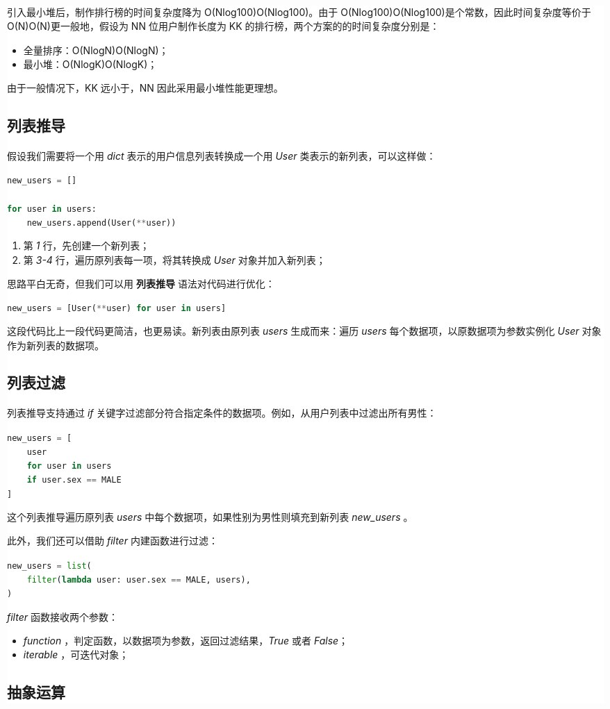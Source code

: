 引入最小堆后，制作排行榜的时间复杂度降为 O(Nlog100)O(Nlog100)。由于 O(Nlog100)O(Nlog100)是个常数，因此时间复杂度等价于 O(N)O(N)更一般地，假设为 NN 位用户制作长度为 KK 的排行榜，两个方案的的时间复杂度分别是：

- 全量排序：O(NlogN)O(NlogN)；
- 最小堆：O(NlogK)O(NlogK)；

由于一般情况下，KK 远小于，NN 因此采用最小堆性能更理想。

## 列表推导

假设我们需要将一个用 _dict_ 表示的用户信息列表转换成一个用 _User_ 类表示的新列表，可以这样做：

```python
new_users = []

for user in users:
    new_users.append(User(**user))
```

1. 第 _1_ 行，先创建一个新列表；
2. 第 _3-4_ 行，遍历原列表每一项，将其转换成 _User_ 对象并加入新列表；

思路平白无奇，但我们可以用 **列表推导** 语法对代码进行优化：

```python
new_users = [User(**user) for user in users]
```

这段代码比上一段代码更简洁，也更易读。新列表由原列表 _users_ 生成而来：遍历 _users_ 每个数据项，以原数据项为参数实例化 _User_ 对象作为新列表的数据项。

## 列表过滤

列表推导支持通过 _if_ 关键字过滤部分符合指定条件的数据项。例如，从用户列表中过滤出所有男性：

```python
new_users = [
    user
    for user in users
    if user.sex == MALE
]
```

这个列表推导遍历原列表 _users_ 中每个数据项，如果性别为男性则填充到新列表 _new_users_ 。

此外，我们还可以借助 _filter_ 内建函数进行过滤：

```python
new_users = list(
    filter(lambda user: user.sex == MALE, users),
)
```

_filter_ 函数接收两个参数：

- _function_ ，判定函数，以数据项为参数，返回过滤结果，_True_ 或者 _False_；
- _iterable_ ，可迭代对象；

## 抽象运算
